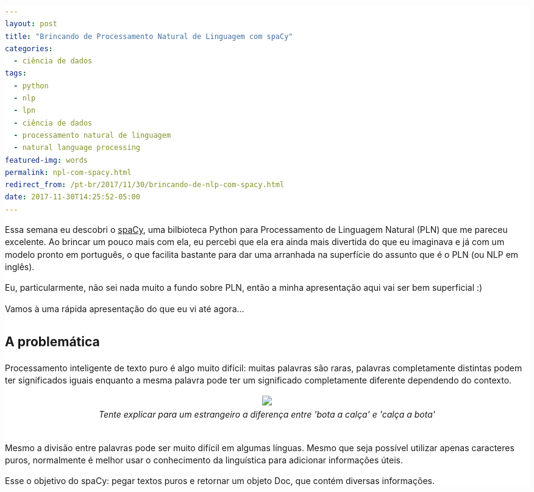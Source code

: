 ```yaml
---
layout: post
title: "Brincando de Processamento Natural de Linguagem com spaCy"
categories:
  - ciência de dados
tags:
  - python
  - nlp
  - lpn
  - ciência de dados
  - processamento natural de linguagem
  - natural language processing
featured-img: words
permalink: npl-com-spacy.html
redirect_from: /pt-br/2017/11/30/brincando-de-nlp-com-spacy.html
date: 2017-11-30T14:25:52-05:00
---
```

Essa semana eu descobri o [spaCy](https://spacy.io), uma bilbioteca Python para Processamento de Linguagem Natural (PLN) que me pareceu excelente. 
Ao brincar um pouco mais com ela, eu percebi que ela era ainda mais divertida do que eu imaginava e já com um modelo pronto em 
português, o que facilita bastante para dar uma arranhada na superfície do assunto que é o PLN (ou NLP em inglês).

Eu, particularmente, não sei nada muito a fundo sobre PLN, então a minha apresentação aqui vai ser bem superficial :)

Vamos à uma rápida apresentação do que eu vi até agora...

## A problemática

Processamento inteligente de texto puro é algo muito difícil: muitas palavras são raras, palavras completamente 
distintas podem ter significados iguais enquanto a mesma palavra pode ter um significado completamente diferente dependendo 
do contexto. 

<center>
  <img src="https://media.giphy.com/media/woOg6RMyfXxSg/giphy.gif" style="height:300px;"/>
</center>
<center>
<i>Tente explicar para um estrangeiro a diferença entre 'bota a calça' e 'calça a bota'</i>
</center>
</br>

Mesmo a divisão entre palavras pode ser muito difícil em algumas línguas. Mesmo que seja possível utilizar apenas caracteres 
puros, normalmente é melhor usar o conhecimento da linguística para adicionar informações úteis. 

Esse  o objetivo do spaCy: pegar textos puros e retornar um objeto Doc, que contém diversas informações. 
